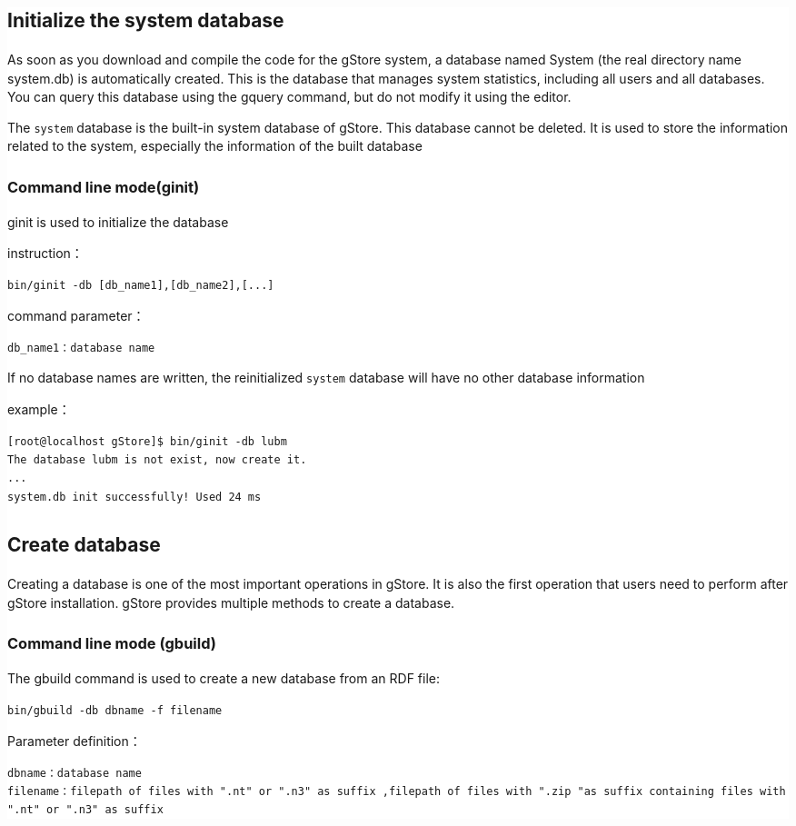 ## Initialize the system database

As soon as you download and compile the code for the gStore system, a database named System (the real directory name system.db) is automatically created. This is the database that manages system statistics, including all users and all databases. You can query this database using the gquery command, but do not modify it using the editor. 

The `system` database is the built-in system database of gStore. This database cannot be deleted. It is used to store the information related to the system, especially the information of the built database  

### Command line mode(ginit)

ginit is used to initialize the database

instruction：

```shell
bin/ginit -db [db_name1],[db_name2],[...]
```

command parameter：

```
db_name1：database name
```

If no database names are written, the reinitialized `system` database will have no other database information

example：

```shell
[root@localhost gStore]$ bin/ginit -db lubm
The database lubm is not exist, now create it.
...
system.db init successfully! Used 24 ms
```

## Create database

Creating a database is one of the most important operations in gStore. It is also the first operation that users need to perform after gStore installation. gStore provides multiple methods to create a database.  

### Command line mode (gbuild)

The gbuild command is used to create a new database from an RDF file:

```shell
bin/gbuild -db dbname -f filename  
```

Parameter definition：

	dbname：database name
	filename：filepath of files with ".nt" or ".n3" as suffix ,filepath of files with ".zip "as suffix containing files with ".nt" or ".n3" as suffix
